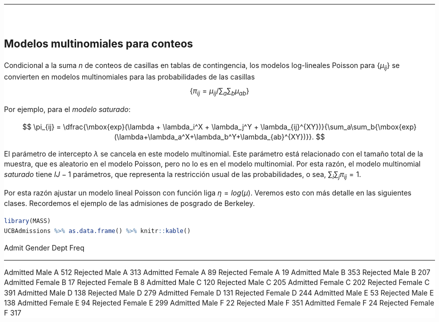 </center>

---

<br>

## Modelos multinomiales para conteos 

Condicional a la suma $n$ de conteos de casillas en tablas de contingencia, los modelos log-lineales Poisson para $\{\mu_{ij}\}$ se convierten en modelos multinomiales para las probabilidades de las casillas
$$
\left\{\pi_{ij} = \mu_{ij}/\sum_a\sum_b{\mu_{ab}}\right\}
$$

Por ejemplo, para el _modelo saturado_:

$$
\pi_{ij} = \dfrac{\mbox{exp}(\lambda + \lambda_i^X + \lambda_j^Y + \lambda_{ij}^{XY})}{\sum_a\sum_b{\mbox{exp}(\lambda+\lambda_a^X+\lambda_b^Y+\lambda_{ab}^{XY})}}.
$$

El parámetro de intercepto $\lambda$ se cancela en este modelo multinomial. Este parámetro está relacionado con el tamaño total de la muestra, que es aleatorio en el modelo Poisson, pero no lo es en el modelo multinomial. Por esta razón, el modelo multinomial _saturado_ tiene $IJ-1$ parámetros, que representa la restricción usual de las probabilidades, o sea, $\sum_i\sum_j{\pi_{ij}}=1$.

Por esta razón ajustar un modelo lineal Poisson con función liga $\eta = log(\mu)$. Veremos esto con más detalle en las siguientes clases. Recordemos el ejemplo de las admisiones de posgrado de Berkeley.


```r
library(MASS)
UCBAdmissions %>% as.data.frame() %>% knitr::kable()
```



Admit      Gender   Dept    Freq
---------  -------  -----  -----
Admitted   Male     A        512
Rejected   Male     A        313
Admitted   Female   A         89
Rejected   Female   A         19
Admitted   Male     B        353
Rejected   Male     B        207
Admitted   Female   B         17
Rejected   Female   B          8
Admitted   Male     C        120
Rejected   Male     C        205
Admitted   Female   C        202
Rejected   Female   C        391
Admitted   Male     D        138
Rejected   Male     D        279
Admitted   Female   D        131
Rejected   Female   D        244
Admitted   Male     E         53
Rejected   Male     E        138
Admitted   Female   E         94
Rejected   Female   E        299
Admitted   Male     F         22
Rejected   Male     F        351
Admitted   Female   F         24
Rejected   Female   F        317
